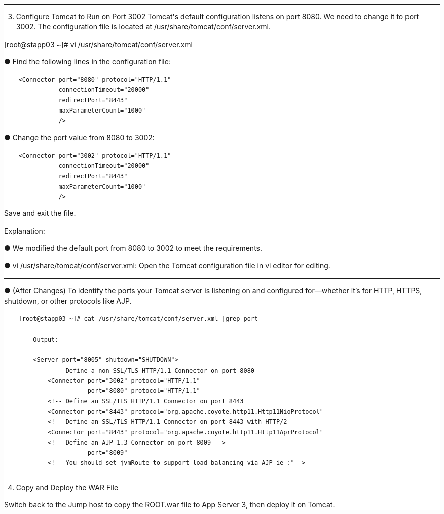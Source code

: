 ---------------------------------------------------------------------------------------------------

3. Configure Tomcat to Run on Port 3002
Tomcat's default configuration listens on port 8080. We need to change it to port 3002. The configuration file is located at /usr/share/tomcat/conf/server.xml.

[root@stapp03 ~]# vi /usr/share/tomcat/conf/server.xml

● Find the following lines in the configuration file:

		<Connector port="8080" protocol="HTTP/1.1"
				   connectionTimeout="20000"
				   redirectPort="8443" 
				   maxParameterCount="1000"
				   />

● Change the port value from 8080 to 3002:


		<Connector port="3002" protocol="HTTP/1.1"
				   connectionTimeout="20000"
				   redirectPort="8443" 
				   maxParameterCount="1000"
				   />
Save and exit the file.

Explanation:

● We modified the default port from 8080 to 3002 to meet the requirements.

● vi /usr/share/tomcat/conf/server.xml: Open the Tomcat configuration file in vi editor for editing.

---------------------------------------------------------------------------------------------------

● (After Changes) To identify the ports your Tomcat server is listening on and configured for—whether it’s for HTTP, HTTPS, shutdown, or other protocols like AJP.

		[root@stapp03 ~]# cat /usr/share/tomcat/conf/server.xml |grep port

			Output:
			
			<Server port="8005" shutdown="SHUTDOWN">
					 Define a non-SSL/TLS HTTP/1.1 Connector on port 8080
				<Connector port="3002" protocol="HTTP/1.1"
						   port="8080" protocol="HTTP/1.1"
				<!-- Define an SSL/TLS HTTP/1.1 Connector on port 8443
				<Connector port="8443" protocol="org.apache.coyote.http11.Http11NioProtocol"
				<!-- Define an SSL/TLS HTTP/1.1 Connector on port 8443 with HTTP/2
				<Connector port="8443" protocol="org.apache.coyote.http11.Http11AprProtocol"
				<!-- Define an AJP 1.3 Connector on port 8009 -->
						   port="8009"
				<!-- You should set jvmRoute to support load-balancing via AJP ie :"-->

---------------------------------------------------------------------------------------------------

4. Copy and Deploy the WAR File

Switch back to the Jump host to copy the ROOT.war file to App Server 3, then deploy it on Tomcat.
